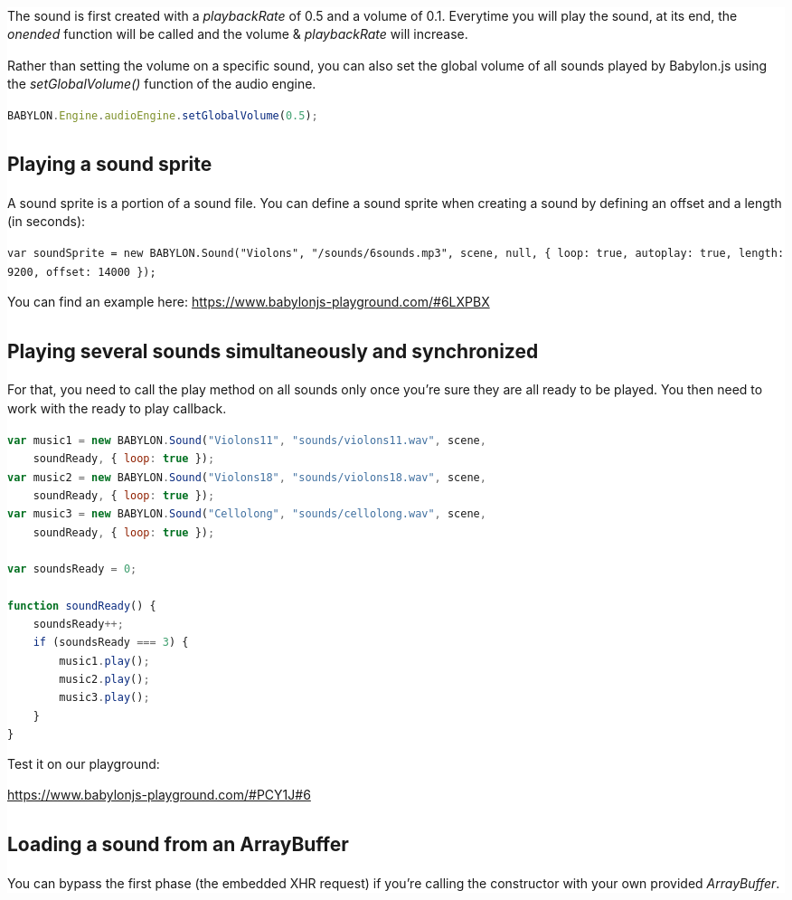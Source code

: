 The sound is first created with a *playbackRate* of 0.5 and a volume of 0.1. Everytime you will play the sound, at its end, the *onended* function will be called and the volume & *playbackRate* will increase. 

Rather than setting the volume on a specific sound, you can also set the global volume of all sounds played by Babylon.js using the *setGlobalVolume()* function of the audio engine. 

``` javascript
BABYLON.Engine.audioEngine.setGlobalVolume(0.5);
```

## Playing a sound sprite

A sound sprite is a portion of a sound file. You can define a sound sprite when creating a sound by defining an offset and a length (in seconds):

```
var soundSprite = new BABYLON.Sound("Violons", "/sounds/6sounds.mp3", scene, null, { loop: true, autoplay: true, length: 9200, offset: 14000 });
```

You can find an example here: https://www.babylonjs-playground.com/#6LXPBX

## Playing several sounds simultaneously and synchronized

For that, you need to call the play method on all sounds only once you’re sure they are all ready to be played. You then need to work with the ready to play callback.

``` javascript
var music1 = new BABYLON.Sound("Violons11", "sounds/violons11.wav", scene,
    soundReady, { loop: true });
var music2 = new BABYLON.Sound("Violons18", "sounds/violons18.wav", scene,
    soundReady, { loop: true });
var music3 = new BABYLON.Sound("Cellolong", "sounds/cellolong.wav", scene,
    soundReady, { loop: true });

var soundsReady = 0;

function soundReady() {
    soundsReady++;
    if (soundsReady === 3) {
        music1.play();
        music2.play();
        music3.play();
    }
}
```

Test it on our playground: 

 https://www.babylonjs-playground.com/#PCY1J#6

## Loading a sound from an ArrayBuffer

You can bypass the first phase (the embedded XHR request) if you’re calling the constructor with your own provided *ArrayBuffer*.

